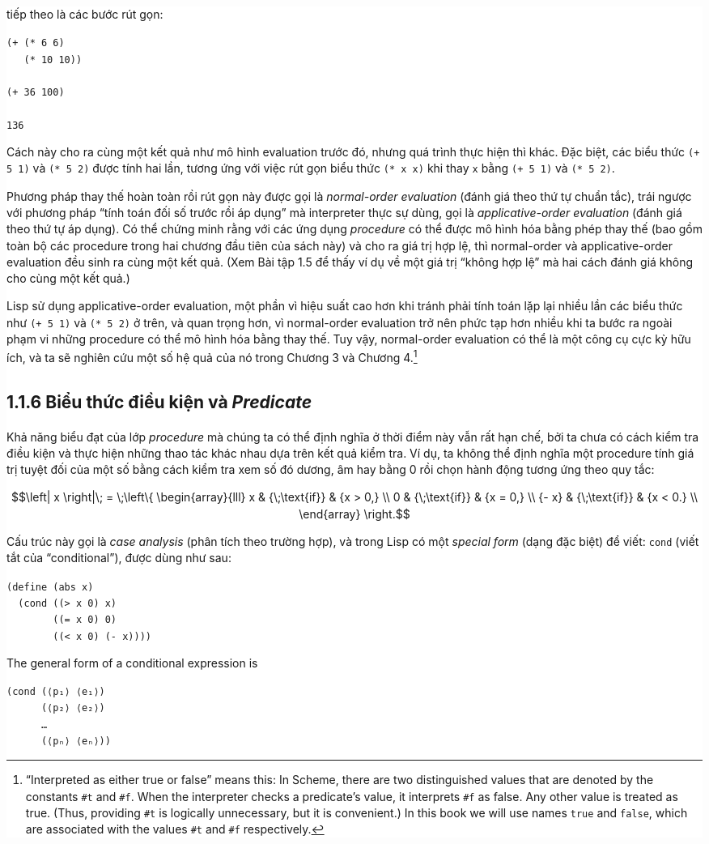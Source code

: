 tiếp theo là các bước rút gọn:

```{.scheme}
(+ (* 6 6) 
   (* 10 10))

(+ 36 100)

136
```

Cách này cho ra cùng một kết quả như mô hình evaluation trước đó, nhưng quá trình thực hiện thì khác. Đặc biệt, các biểu thức `(+ 5 1)` và `(* 5 2)` được tính hai lần, tương ứng với việc rút gọn biểu thức `(* x x)` khi thay `x` bằng `(+ 5 1)` và `(* 5 2)`.

Phương pháp thay thế hoàn toàn rồi rút gọn này được gọi là *normal-order evaluation* (đánh giá theo thứ tự chuẩn tắc), trái ngược với phương pháp “tính toán đối số trước rồi áp dụng” mà interpreter thực sự dùng, gọi là *applicative-order evaluation* (đánh giá theo thứ tự áp dụng). Có thể chứng minh rằng với các ứng dụng *procedure* có thể được mô hình hóa bằng phép thay thế (bao gồm toàn bộ các procedure trong hai chương đầu tiên của sách này) và cho ra giá trị hợp lệ, thì normal-order và applicative-order evaluation đều sinh ra cùng một kết quả. (Xem Bài tập 1.5 để thấy ví dụ về một giá trị “không hợp lệ” mà hai cách đánh giá không cho cùng một kết quả.)

Lisp sử dụng applicative-order evaluation, một phần vì hiệu suất cao hơn khi tránh phải tính toán lặp lại nhiều lần các biểu thức như `(+ 5 1)` và `(* 5 2)` ở trên, và quan trọng hơn, vì normal-order evaluation trở nên phức tạp hơn nhiều khi ta bước ra ngoài phạm vi những procedure có thể mô hình hóa bằng thay thế. Tuy vậy, normal-order evaluation có thể là một công cụ cực kỳ hữu ích, và ta sẽ nghiên cứu một số hệ quả của nó trong Chương 3 và Chương 4.[^13]


## 1.1.6 Biểu thức điều kiện và *Predicate*

Khả năng biểu đạt của lớp *procedure* mà chúng ta có thể định nghĩa ở thời điểm này vẫn rất hạn chế, bởi ta chưa có cách kiểm tra điều kiện và thực hiện những thao tác khác nhau dựa trên kết quả kiểm tra. Ví dụ, ta không thể định nghĩa một procedure tính giá trị tuyệt đối của một số bằng cách kiểm tra xem số đó dương, âm hay bằng 0 rồi chọn hành động tương ứng theo quy tắc:

$$\left| x \right|\; = \;\left\{ \begin{array}{lll}
x & {\;\text{if}} & {x > 0,} \\
0 & {\;\text{if}} & {x = 0,} \\
{- x} & {\;\text{if}} & {x < 0.} \\
\end{array} \right.$$

Cấu trúc này gọi là *case analysis* (phân tích theo trường hợp), và trong Lisp có một *special form* (dạng đặc biệt) để viết: `cond` (viết tắt của “conditional”), được dùng như sau:

``` {.scheme}
(define (abs x)
  (cond ((> x 0) x)
        ((= x 0) 0)
        ((< x 0) (- x))))
```

The general form of a conditional expression is

``` {.scheme}
(cond (⟨p₁⟩ ⟨e₁⟩)
      (⟨p₂⟩ ⟨e₂⟩)
      …
      (⟨pₙ⟩ ⟨eₙ⟩))
```


[^0]: Chapter 3 sẽ cho thấy rằng khái niệm *environment* này rất quan trọng, cả trong việc hiểu cách **interpreter** hoạt động lẫn trong việc hiện thực hóa các **interpreters**.
[^1]: Việc mô tả số như là “dữ liệu đơn giản” thực chất là một sự đánh lừa trắng trợn. Thật ra, cách xử lý số là một trong những khía cạnh khó khăn và dễ gây nhầm lẫn nhất của bất kỳ ngôn ngữ programming nào. Một số vấn đề điển hình là: Một số hệ thống máy tính phân biệt *integers* (số nguyên), như 2, với *real numbers* (số thực), như 2.71. Số thực 2.00 có khác với số nguyên 2 không? Các phép toán số học cho số nguyên có giống với các phép toán cho số thực không? 6 chia cho 2 cho ra 3 hay 3.0? Ta có thể biểu diễn số lớn đến mức nào? Biểu diễn được bao nhiêu chữ số thập phân chính xác? Phạm vi của số nguyên có giống với phạm vi của số thực không? Ngoài tất cả những câu hỏi này, dĩ nhiên, còn có một loạt vấn đề về sai số làm tròn và cắt cụt — toàn bộ ngành khoa học phân tích số. Vì trọng tâm của cuốn sách này là thiết kế chương trình quy mô lớn chứ không phải các kỹ thuật số, nên chúng ta sẽ bỏ qua những vấn đề này. Các ví dụ số học trong chương này sẽ thể hiện hành vi làm tròn thường thấy khi sử dụng các phép toán chỉ giữ được một số lượng chữ số thập phân nhất định trong các phép toán phi nguyên.
[^2]: Trong suốt cuốn sách này, khi muốn nhấn mạnh sự phân biệt giữa đầu vào do người dùng gõ và phản hồi do **interpreter** in ra, chúng tôi sẽ hiển thị cái sau bằng chữ nghiêng.
[^3]: Các hệ thống Lisp thường cung cấp những tính năng hỗ trợ người dùng trong việc định dạng biểu thức. Hai tính năng đặc biệt hữu ích là: một tính năng tự động thụt lề đúng vị trí *pretty-print* mỗi khi bắt đầu dòng mới, và một tính năng làm nổi bật dấu ngoặc mở tương ứng mỗi khi người dùng gõ dấu ngoặc đóng.
[^4]: Lisp tuân theo quy ước rằng mọi **expression** đều có một giá trị. Quy ước này, cùng với danh tiếng cũ của Lisp như một ngôn ngữ kém hiệu quả, là nguồn gốc của câu nói đùa của Alan Perlis (mượn lời Oscar Wilde) rằng “Lisp programmers know the value of everything but the cost of nothing.”
[^5]: Trong cuốn sách này, chúng tôi không hiển thị phản hồi của **interpreter** khi tính toán các **definitions** (định nghĩa), vì điều này phụ thuộc rất nhiều vào cách hiện thực cụ thể.
[^6]: Có thể thấy kỳ lạ rằng quy tắc tính toán nói, trong phần của bước đầu tiên, rằng chúng ta nên tính toán phần tử ngoài cùng bên trái của một *combination*, bởi vì ở thời điểm này nó chỉ có thể là một *operator* như `+` hoặc `*` đại diện cho một **primitive procedure** như cộng hoặc nhân. Chúng ta sẽ thấy sau này rằng việc có thể làm việc với những *combinations* mà *operators* của chúng lại là các **expressions** phức hợp là điều hữu ích.
[^7]: Special syntactic forms that are simply convenient alternative surface structures for things that can be written in more uniform ways are sometimes called *syntactic sugar*, to use a phrase coined by Peter Landin. In comparison with users of other languages, Lisp programmers, as a rule, are less concerned with matters of syntax. (By contrast, examine any Pascal manual and notice how much of it is devoted to descriptions of syntax.) This disdain for syntax is due partly to the flexibility of Lisp, which makes it easy to change surface syntax, and partly to the observation that many “convenient” syntactic constructs, which make the language less uniform, end up causing more trouble than they are worth when programs become large and complex. In the words of Alan Perlis, “Syntactic sugar causes cancer of the semicolon.”
[^8]: Observe that có hai thao tác khác nhau được kết hợp ở đây: chúng ta tạo ra thủ tục, và chúng ta gán cho nó tên `square`. Điều quan trọng là phải phân biệt được hai khái niệm này—tạo thủ tục mà không đặt tên, và gán tên cho thủ tục đã được tạo. Chúng ta sẽ thấy cách làm điều này ở 1.3.2.
[^9]: Trong suốt cuốn sách này, chúng ta sẽ mô tả cú pháp tổng quát của biểu thức bằng cách sử dụng các ký hiệu in nghiêng được đặt trong dấu ngoặc nhọn—ví dụ, `⟨`name`⟩`—để biểu thị các “chỗ trống” trong biểu thức, vốn sẽ được điền vào khi biểu thức đó thực sự được sử dụng.
[^10]: Tổng quát hơn, body của thủ tục có thể là một chuỗi các biểu thức. Trong trường hợp đó, interpreter sẽ đánh giá lần lượt từng biểu thức trong chuỗi và trả về giá trị của biểu thức cuối cùng như là giá trị của lời gọi thủ tục.
[^11]: Mặc dù ý tưởng thay thế có vẻ đơn giản, nhưng lại hóa ra khá phức tạp khi cần đưa ra một định nghĩa toán học chặt chẽ cho tiến trình thay thế. Vấn đề nảy sinh từ khả năng nhầm lẫn giữa các tên được dùng cho tham số hình thức của một thủ tục và các tên (có thể trùng lặp) được dùng trong các biểu thức mà thủ tục có thể được áp dụng. Thực tế, đã có một lịch sử dài những định nghĩa sai lầm về *substitution* trong tài liệu logic và ngữ nghĩa lập trình. Xem Stoy 1977 để tham khảo một thảo luận cẩn trọng về substitution.
[^13]: “Interpreted as either true or false” means this: In Scheme, there are two distinguished values that are denoted by the constants `#t` and `#f`. When the interpreter checks a predicate’s value, it interprets `#f` as false. Any other value is treated as true. (Thus, providing `#t` is logically unnecessary, but it is convenient.) In this book we will use names `true` and `false`, which are associated with the values `#t` and `#f` respectively.
[^14]: `Abs` also uses the “minus” operator `-`, which, when used with a single operand, as in `(- x)`, indicates negation.
[^15]: A minor difference between `if` and `cond` is that the `⟨e⟩` part of each `cond` clause may be a sequence of expressions. If the corresponding `⟨p⟩` is found to be true, the expressions `⟨e⟩` are evaluated in sequence and the value of the final expression in the sequence is returned as the value of the `cond`. In an `if` expression, however, the `⟨consequent⟩` and `⟨alternative⟩` must be single expressions.
[^16]: *Declarative* và *imperative* có mối liên hệ mật thiết, cũng như toán học và khoa học máy tính. Ví dụ, nói rằng kết quả của một chương trình là “đúng” là một phát biểu khai báo về chương trình. Có nhiều nghiên cứu nhằm chứng minh tính đúng đắn của chương trình, và phần khó khăn kỹ thuật nằm ở việc chuyển đổi giữa các phát biểu mệnh lệnh (từ đó tạo ra chương trình) và các phát biểu khai báo (dùng để suy luận). Một hướng nghiên cứu khác là thiết kế ngôn ngữ lập trình bậc rất cao, cho phép lập trình trực tiếp bằng các phát biểu khai báo, và trình thông dịch sẽ tự động sinh ra cách thực hiện. Điều này không thể làm được trong mọi trường hợp, nhưng có những lĩnh vực đã đạt tiến bộ. Sẽ bàn lại ở Chương 4.
[^17]: Thuật toán căn bậc hai này thực chất là một trường hợp đặc biệt của *Newton’s method*, một kỹ thuật tổng quát để tìm nghiệm của phương trình. Thuật toán này được Heron thành Alexandria phát triển vào thế kỷ thứ nhất sau Công nguyên. Ta sẽ thấy cách biểu diễn Newton’s method tổng quát bằng Lisp ở 1.3.4.
[^18]: Thông thường, các predicate sẽ được đặt tên kết thúc bằng dấu hỏi `?` để nhắc rằng chúng là predicate. Đây chỉ là quy ước đặt tên, trình thông dịch coi dấu `?` như ký tự bình thường.
[^19]: Lưu ý rằng ta dùng 1.0 thay vì 1. Trong MIT Scheme, phép chia hai số nguyên cho ra số hữu tỉ, còn chia hai số thập phân cho ra số thập phân. Nếu bắt đầu với 1, toàn bộ kết quả sẽ là số hữu tỉ; bắt đầu với 1.0 sẽ buộc kết quả là số thập phân.
[^20]: Vấn đề hiệu năng khi dùng lời gọi procedure để thực hiện lặp sẽ được bàn trong phần “*tail recursion*” ở 1.2.1.
[^23]: Lexical scoping quy định rằng các biến tự do trong một procedure sẽ được hiểu là tham chiếu tới các ràng buộc được tạo ra bởi các định nghĩa procedure bao ngoài; tức là chúng được tra cứu trong *environment* (môi trường) mà procedure được định nghĩa. Chúng ta sẽ thấy chi tiết cách hoạt động của điều này trong Chương 3 khi nghiên cứu về môi trường và hành vi chi tiết của trình thông dịch.
[^24]: Các định nghĩa lồng bên trong phải được đặt trước tiên trong phần thân của một procedure. Tác giả không chịu trách nhiệm về hậu quả của việc chạy các chương trình trộn lẫn định nghĩa và sử dụng.